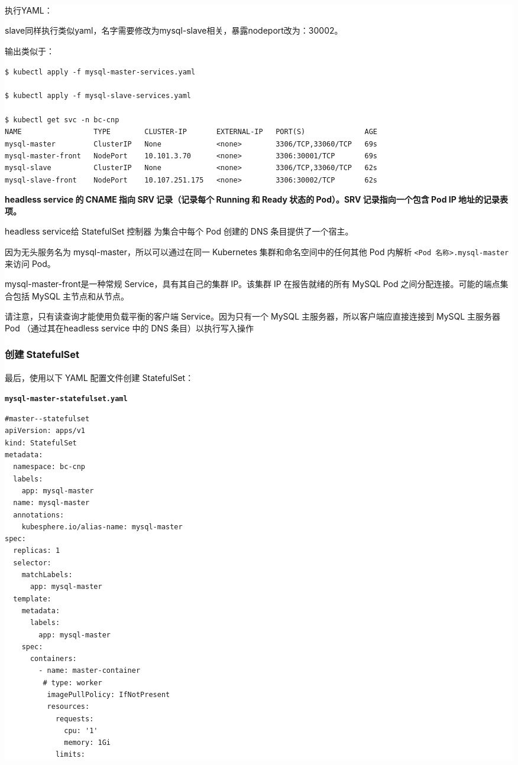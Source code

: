 执行YAML：

slave同样执行类似yaml，名字需要修改为mysql-slave相关，暴露nodeport改为：30002。

输出类似于：

```
$ kubectl apply -f mysql-master-services.yaml 

$ kubectl apply -f mysql-slave-services.yaml 

$ kubectl get svc -n bc-cnp 
NAME                 TYPE        CLUSTER-IP       EXTERNAL-IP   PORT(S)              AGE
mysql-master         ClusterIP   None             <none>        3306/TCP,33060/TCP   69s
mysql-master-front   NodePort    10.101.3.70      <none>        3306:30001/TCP       69s
mysql-slave          ClusterIP   None             <none>        3306/TCP,33060/TCP   62s
mysql-slave-front    NodePort    10.107.251.175   <none>        3306:30002/TCP       62s
```


**headless service 的 CNAME 指向 SRV 记录（记录每个 Running 和 Ready 状态的 Pod）。SRV 记录指向一个包含 Pod IP 地址的记录表项。**

headless service给 StatefulSet 控制器 为集合中每个 Pod 创建的 DNS 条目提供了一个宿主。


因为无头服务名为 mysql-master，所以可以通过在同一 Kubernetes 集群和命名空间中的任何其他 Pod 内解析 `<Pod 名称>.mysql-master` 来访问 Pod。

mysql-master-front是一种常规 Service，具有其自己的集群 IP。该集群 IP 在报告就绪的所有 MySQL Pod 之间分配连接。可能的端点集合包括 MySQL 主节点和从节点。

请注意，只有读查询才能使用负载平衡的客户端 Service。因为只有一个 MySQL 主服务器，所以客户端应直接连接到 MySQL 主服务器 Pod （通过其在headless service 中的 DNS 条目）以执行写入操作


### **创建 StatefulSet**

最后，使用以下 YAML 配置文件创建 StatefulSet：

**`mysql-master-statefulset.yaml`**

```
#master--statefulset
apiVersion: apps/v1
kind: StatefulSet
metadata:
  namespace: bc-cnp
  labels:
    app: mysql-master
  name: mysql-master
  annotations:
    kubesphere.io/alias-name: mysql-master
spec:
  replicas: 1
  selector:
    matchLabels:
      app: mysql-master
  template:
    metadata:
      labels:
        app: mysql-master
    spec:
      containers:
        - name: master-container
         # type: worker
          imagePullPolicy: IfNotPresent
          resources:
            requests:
              cpu: '1'
              memory: 1Gi
            limits:
```